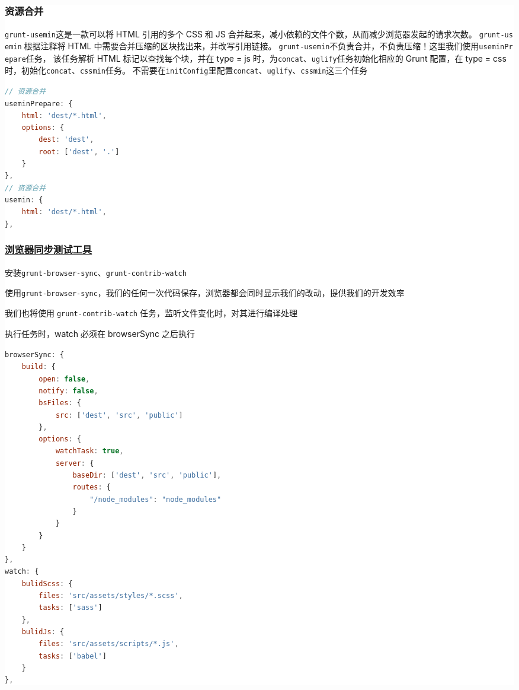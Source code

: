 ### 资源合并

`grunt-usemin`这是一款可以将 HTML 引用的多个 CSS 和 JS 合并起来，减小依赖的文件个数，从而减少浏览器发起的请求次数。
`grunt-usemin` 根据注释将 HTML 中需要合并压缩的区块找出来，并改写引用链接。
`grunt-usemin`不负责合并，不负责压缩！这里我们使用`useminPrepare`任务，
该任务解析 HTML 标记以查找每个块，并在 type = js 时，为`concat`、`uglify`任务初始化相应的 Grunt 配置，在 type = css 时，初始化`concat`、`cssmin`任务。
不需要在`initConfig`里配置`concat`、`uglify`、`cssmin`这三个任务

```javascript
// 资源合并
useminPrepare: {
    html: 'dest/*.html',
    options: {
        dest: 'dest',
        root: ['dest', '.']
    }
},
// 资源合并
usemin: {
    html: 'dest/*.html',
},
```

### [浏览器同步测试工具](http://www.browsersync.cn/docs/options/)

安装`grunt-browser-sync`、`grunt-contrib-watch`

使用`grunt-browser-sync`，我们的任何一次代码保存，浏览器都会同时显示我们的改动，提供我们的开发效率

我们也将使用 `grunt-contrib-watch` 任务，监听文件变化时，对其进行编译处理

执行任务时，watch 必须在 browserSync 之后执行

```javascript
browserSync: {
    build: {
        open: false,
        notify: false,
        bsFiles: {
            src: ['dest', 'src', 'public']
        },
        options: {
            watchTask: true,
            server: {
                baseDir: ['dest', 'src', 'public'],
                routes: {
                    "/node_modules": "node_modules"
                }
            }
        }
    }
},
watch: {
    bulidScss: {
        files: 'src/assets/styles/*.scss',
        tasks: ['sass']
    },
    bulidJs: {
        files: 'src/assets/scripts/*.js',
        tasks: ['babel']
    }
},
```
